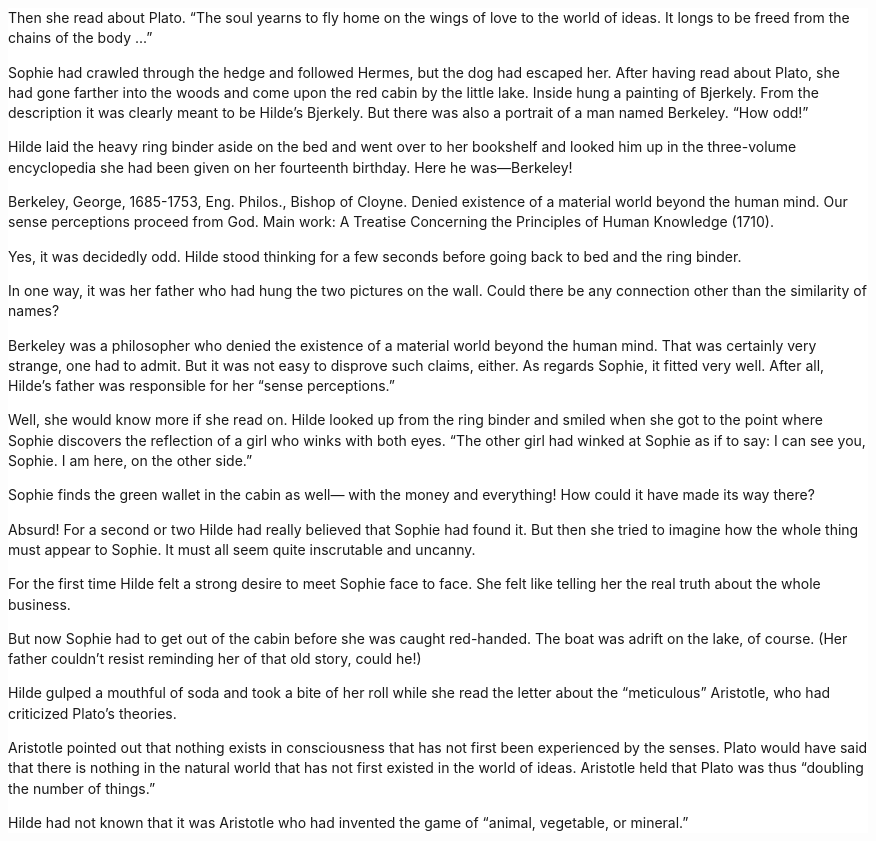 Then she read about Plato. “The soul yearns to fly home on the wings of love to
the world of ideas. It longs to be freed from the chains of the body ...”

Sophie had crawled through the hedge and followed Hermes, but the dog had
escaped her. After having read about Plato, she had gone farther into the woods
and come upon the red cabin by the little lake. Inside hung a painting of
Bjerkely. From the description it was clearly meant to be Hilde’s Bjerkely. But
there was also a portrait of a man named Berkeley. “How odd!”

Hilde laid the heavy ring binder aside on the bed and went over to her
bookshelf and looked him up in the three-volume encyclopedia she had been given
on her fourteenth birthday. Here he was—Berkeley!

Berkeley, George, 1685-1753, Eng. Philos., Bishop of Cloyne. Denied existence
of a material world beyond the human mind. Our sense perceptions proceed from
God. Main work: A Treatise Concerning the Principles of Human Knowledge (1710).

Yes, it was decidedly odd. Hilde stood thinking for a few seconds before going
back to bed and the ring binder.

In one way, it was her father who had hung the two pictures on the wall. Could
there be any connection other than the similarity of names?

Berkeley was a philosopher who denied the existence of a material world beyond
the human mind. That was certainly very strange, one had to admit. But it was
not easy to disprove such claims, either. As regards Sophie, it fitted very
well. After all, Hilde’s father was responsible for her “sense perceptions.”

Well, she would know more if she read on. Hilde looked up from the ring binder
and smiled when she got to the point where Sophie discovers the reflection of a
girl who winks with both eyes. “The other girl had winked at Sophie as if to
say: I can see you, Sophie. I am here, on the other side.”

Sophie finds the green wallet in the cabin as well— with the money and
everything! How could it have made its way there?

Absurd! For a second or two Hilde had really believed that Sophie had found it.
But then she tried to imagine how the whole thing must appear to Sophie. It
must all seem quite inscrutable and uncanny.

For the first time Hilde felt a strong desire to meet Sophie face to face. She
felt like telling her the real truth about the whole business.

But now Sophie had to get out of the cabin before she was caught red-handed.
The boat was adrift on the lake, of course. (Her father couldn’t resist
reminding her of that old story, could he!)

Hilde gulped a mouthful of soda and took a bite of her roll while she read the
letter about the “meticulous” Aristotle, who had criticized Plato’s theories.

Aristotle pointed out that nothing exists in consciousness that has not first
been experienced by the senses. Plato would have said that there is nothing in
the natural world that has not first existed in the world of ideas. Aristotle
held that Plato was thus “doubling the number of things.”

Hilde had not known that it was Aristotle who had invented the game of “animal,
vegetable, or mineral.”
